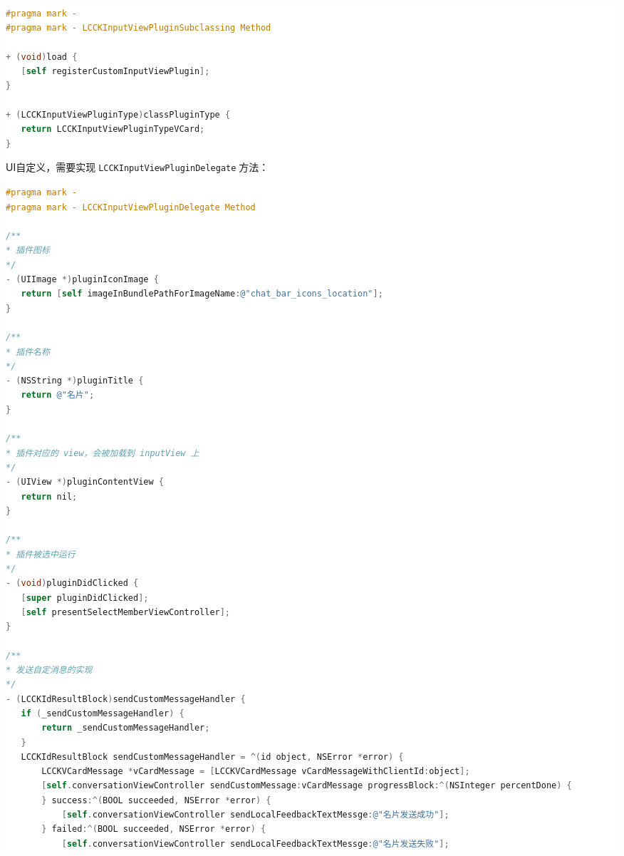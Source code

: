  ```Objective-C
#pragma mark -
#pragma mark - LCCKInputViewPluginSubclassing Method

+ (void)load {
    [self registerCustomInputViewPlugin];
}

+ (LCCKInputViewPluginType)classPluginType {
    return LCCKInputViewPluginTypeVCard;
}

 ```

UI自定义，需要实现 `LCCKInputViewPluginDelegate` 方法：


 ```Objective-C
#pragma mark -
#pragma mark - LCCKInputViewPluginDelegate Method

/**
 * 插件图标
 */
- (UIImage *)pluginIconImage {
    return [self imageInBundlePathForImageName:@"chat_bar_icons_location"];
}

/**
 * 插件名称
 */
- (NSString *)pluginTitle {
    return @"名片";
}

/**
 * 插件对应的 view，会被加载到 inputView 上
 */
- (UIView *)pluginContentView {
    return nil;
}

/**
 * 插件被选中运行
 */
- (void)pluginDidClicked {
    [super pluginDidClicked];
    [self presentSelectMemberViewController];
}

/**
 * 发送自定消息的实现
 */
- (LCCKIdResultBlock)sendCustomMessageHandler {
    if (_sendCustomMessageHandler) {
        return _sendCustomMessageHandler;
    }
    LCCKIdResultBlock sendCustomMessageHandler = ^(id object, NSError *error) {
        LCCKVCardMessage *vCardMessage = [LCCKVCardMessage vCardMessageWithClientId:object];
        [self.conversationViewController sendCustomMessage:vCardMessage progressBlock:^(NSInteger percentDone) {
        } success:^(BOOL succeeded, NSError *error) {
            [self.conversationViewController sendLocalFeedbackTextMessge:@"名片发送成功"];
        } failed:^(BOOL succeeded, NSError *error) {
            [self.conversationViewController sendLocalFeedbackTextMessge:@"名片发送失败"];
 ```